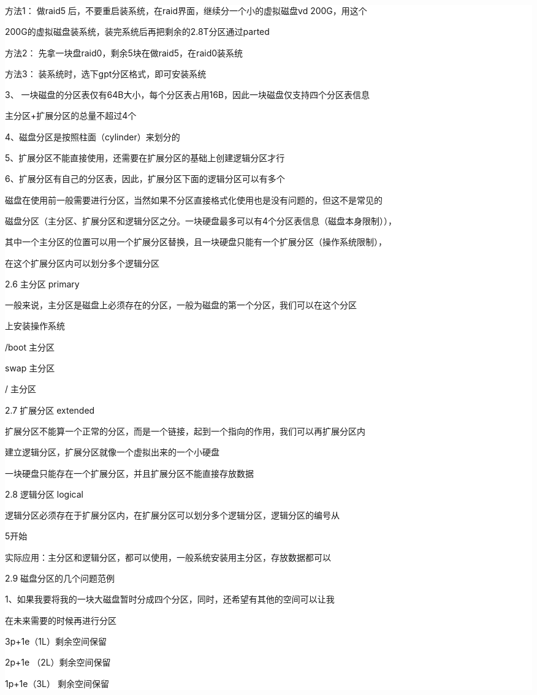方法1： 做raid5 后，不要重启装系统，在raid界面，继续分一个小的虚拟磁盘vd  200G，用这个

200G的虚拟磁盘装系统，装完系统后再把剩余的2.8T分区通过parted

方法2： 先拿一块盘raid0，剩余5块在做raid5，在raid0装系统

方法3： 装系统时，选下gpt分区格式，即可安装系统

3、 一块磁盘的分区表仅有64B大小，每个分区表占用16B，因此一块磁盘仅支持四个分区表信息

主分区+扩展分区的总量不超过4个

4、磁盘分区是按照柱面（cylinder）来划分的

5、扩展分区不能直接使用，还需要在扩展分区的基础上创建逻辑分区才行

6、扩展分区有自己的分区表，因此，扩展分区下面的逻辑分区可以有多个

磁盘在使用前一般需要进行分区，当然如果不分区直接格式化使用也是没有问题的，但这不是常见的

磁盘分区（主分区、扩展分区和逻辑分区之分。一块硬盘最多可以有4个分区表信息（磁盘本身限制）），

其中一个主分区的位置可以用一个扩展分区替换，且一块硬盘只能有一个扩展分区（操作系统限制），

在这个扩展分区内可以划分多个逻辑分区

2.6  主分区 primary

一般来说，主分区是磁盘上必须存在的分区，一般为磁盘的第一个分区，我们可以在这个分区

上安装操作系统

/boot  主分区

swap  主分区

/      主分区

2.7  扩展分区 extended

扩展分区不能算一个正常的分区，而是一个链接，起到一个指向的作用，我们可以再扩展分区内

建立逻辑分区，扩展分区就像一个虚拟出来的一个小硬盘

一块硬盘只能存在一个扩展分区，并且扩展分区不能直接存放数据

2.8  逻辑分区 logical

逻辑分区必须存在于扩展分区内，在扩展分区可以划分多个逻辑分区，逻辑分区的编号从

5开始

实际应用：主分区和逻辑分区，都可以使用，一般系统安装用主分区，存放数据都可以

2.9   磁盘分区的几个问题范例

1、如果我要将我的一块大磁盘暂时分成四个分区，同时，还希望有其他的空间可以让我

在未来需要的时候再进行分区

3p+1e（1L）剩余空间保留

2p+1e （2L）剩余空间保留

1p+1e（3L） 剩余空间保留
